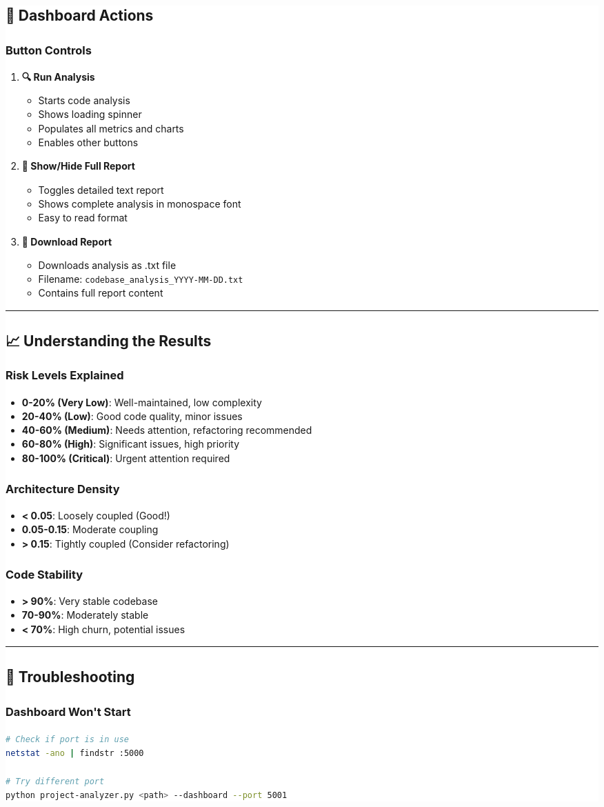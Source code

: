 
## 🎨 Dashboard Actions

### Button Controls

1. **🔍 Run Analysis**
   - Starts code analysis
   - Shows loading spinner
   - Populates all metrics and charts
   - Enables other buttons

2. **📄 Show/Hide Full Report**
   - Toggles detailed text report
   - Shows complete analysis in monospace font
   - Easy to read format

3. **💾 Download Report**
   - Downloads analysis as .txt file
   - Filename: `codebase_analysis_YYYY-MM-DD.txt`
   - Contains full report content

---

## 📈 Understanding the Results

### Risk Levels Explained
- **0-20% (Very Low)**: Well-maintained, low complexity
- **20-40% (Low)**: Good code quality, minor issues
- **40-60% (Medium)**: Needs attention, refactoring recommended
- **60-80% (High)**: Significant issues, high priority
- **80-100% (Critical)**: Urgent attention required

### Architecture Density
- **< 0.05**: Loosely coupled (Good!)
- **0.05-0.15**: Moderate coupling
- **> 0.15**: Tightly coupled (Consider refactoring)

### Code Stability
- **> 90%**: Very stable codebase
- **70-90%**: Moderately stable
- **< 70%**: High churn, potential issues

---

## 🔧 Troubleshooting

### Dashboard Won't Start
```bash
# Check if port is in use
netstat -ano | findstr :5000

# Try different port
python project-analyzer.py <path> --dashboard --port 5001
```
